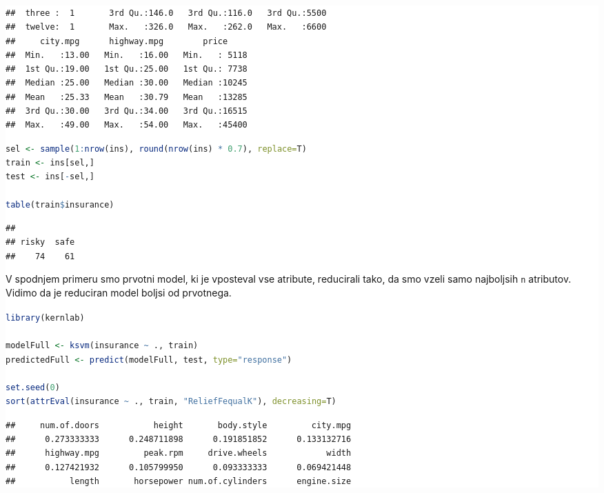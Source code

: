     ##  three :  1       3rd Qu.:146.0   3rd Qu.:116.0   3rd Qu.:5500  
    ##  twelve:  1       Max.   :326.0   Max.   :262.0   Max.   :6600  
    ##     city.mpg      highway.mpg        price      
    ##  Min.   :13.00   Min.   :16.00   Min.   : 5118  
    ##  1st Qu.:19.00   1st Qu.:25.00   1st Qu.: 7738  
    ##  Median :25.00   Median :30.00   Median :10245  
    ##  Mean   :25.33   Mean   :30.79   Mean   :13285  
    ##  3rd Qu.:30.00   3rd Qu.:34.00   3rd Qu.:16515  
    ##  Max.   :49.00   Max.   :54.00   Max.   :45400

``` r
sel <- sample(1:nrow(ins), round(nrow(ins) * 0.7), replace=T)
train <- ins[sel,]
test <- ins[-sel,]

table(train$insurance)
```

    ## 
    ## risky  safe 
    ##    74    61

V spodnjem primeru smo prvotni model, ki je vposteval vse atribute,
reducirali tako, da smo vzeli samo najboljsih `n` atributov. Vidimo da
je reduciran model boljsi od prvotnega.

``` r
library(kernlab)

modelFull <- ksvm(insurance ~ ., train)
predictedFull <- predict(modelFull, test, type="response")

set.seed(0)
sort(attrEval(insurance ~ ., train, "ReliefFequalK"), decreasing=T)
```

    ##     num.of.doors           height       body.style         city.mpg 
    ##      0.273333333      0.248711898      0.191851852      0.133132716 
    ##      highway.mpg         peak.rpm     drive.wheels            width 
    ##      0.127421932      0.105799950      0.093333333      0.069421448 
    ##           length       horsepower num.of.cylinders      engine.size 